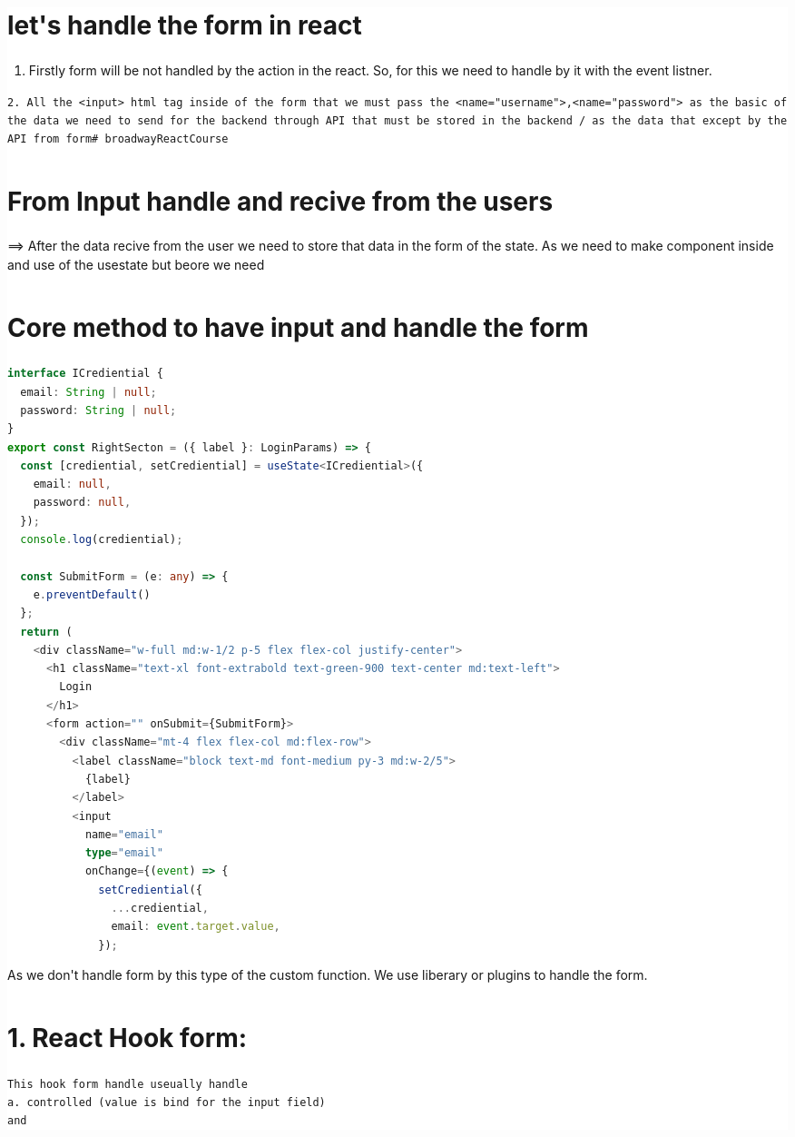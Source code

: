 
   # let's handle the form in react
   1. Firstly form will be not handled by the action in the react. So, for this we need to handle by it with the event listner. 

    2. All the <input> html tag inside of the form that we must pass the <name="username">,<name="password"> as the basic of the data we need to send for the backend through API that must be stored in the backend / as the data that except by the API from form# broadwayReactCourse
# From Input handle and recive from the users
==> After the data recive from the user we need to store that data in the form of the state. As we need to make component inside and use of the usestate but beore we need
# Core method to have input and handle the form
```ts
interface ICrediential {
  email: String | null;
  password: String | null;
}
export const RightSecton = ({ label }: LoginParams) => {
  const [crediential, setCrediential] = useState<ICrediential>({
    email: null,
    password: null,
  });
  console.log(crediential);

  const SubmitForm = (e: any) => {
    e.preventDefault()
  };
  return (
    <div className="w-full md:w-1/2 p-5 flex flex-col justify-center">
      <h1 className="text-xl font-extrabold text-green-900 text-center md:text-left">
        Login
      </h1>
      <form action="" onSubmit={SubmitForm}>
        <div className="mt-4 flex flex-col md:flex-row">
          <label className="block text-md font-medium py-3 md:w-2/5">
            {label}
          </label>
          <input
            name="email"
            type="email"
            onChange={(event) => {
              setCrediential({
                ...crediential,
                email: event.target.value,
              });
```
As we don't handle form by this type of the custom function. We use liberary or plugins to handle the form.
# 1. React Hook form:
    This hook form handle useually handle 
    a. controlled (value is bind for the input field)
    and
